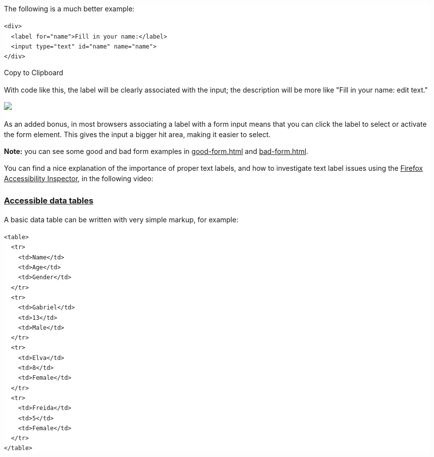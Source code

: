 The following is a much better example:

```text
<div>
  <label for="name">Fill in your name:</label>
  <input type="text" id="name" name="name">
</div>
```

Copy to Clipboard

With code like this, the label will be clearly associated with the input; the description will be more like "Fill in your name: edit text."

![](https://developer.mozilla.org/en-US/docs/Learn/Accessibility/HTML/voiceover-good-form-label.png)

As an added bonus, in most browsers associating a label with a form input means that you can click the label to select or activate the form element. This gives the input a bigger hit area, making it easier to select.

**Note:** you can see some good and bad form examples in [good-form.html](https://mdn.github.io/learning-area/accessibility/html/good-form.html) and [bad-form.html](https://mdn.github.io/learning-area/accessibility/html/bad-form.html).

You can find a nice explanation of the importance of proper text labels, and how to investigate text label issues using the [Firefox Accessibility Inspector](https://developer.mozilla.org/en-US/docs/Tools/Accessibility_inspector), in the following video:

### [Accessible data tables](https://developer.mozilla.org/en-US/docs/Learn/Accessibility/HTML#accessible_data_tables) <a id="accessible_data_tables"></a>

A basic data table can be written with very simple markup, for example:

```text
<table>
  <tr>
    <td>Name</td>
    <td>Age</td>
    <td>Gender</td>
  </tr>
  <tr>
    <td>Gabriel</td>
    <td>13</td>
    <td>Male</td>
  </tr>
  <tr>
    <td>Elva</td>
    <td>8</td>
    <td>Female</td>
  </tr>
  <tr>
    <td>Freida</td>
    <td>5</td>
    <td>Female</td>
  </tr>
</table>
```
